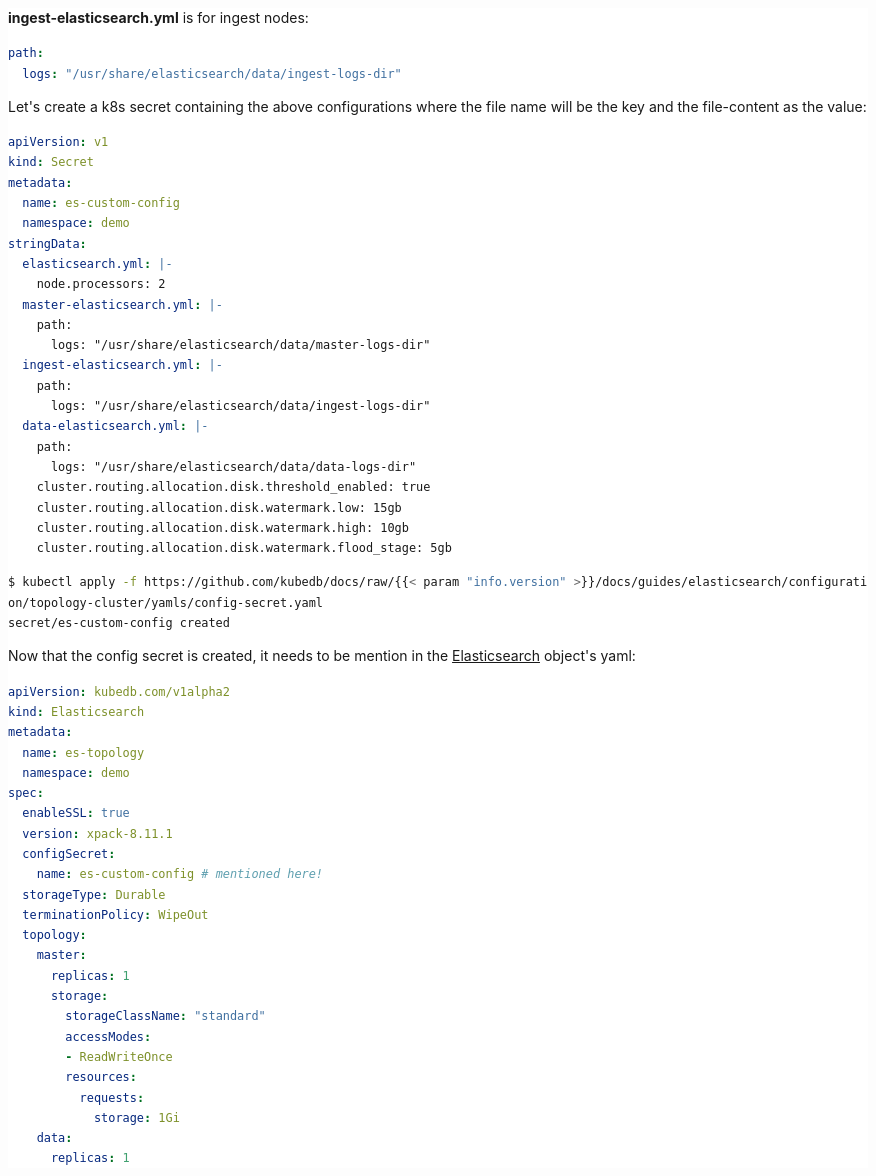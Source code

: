 **ingest-elasticsearch.yml** is for ingest nodes:

```yaml
path:
  logs: "/usr/share/elasticsearch/data/ingest-logs-dir"
```

Let's create a k8s secret containing the above configurations where the file name will be the key and the file-content as the value:

```yaml
apiVersion: v1
kind: Secret
metadata:
  name: es-custom-config
  namespace: demo
stringData:
  elasticsearch.yml: |-
    node.processors: 2
  master-elasticsearch.yml: |-
    path:
      logs: "/usr/share/elasticsearch/data/master-logs-dir"
  ingest-elasticsearch.yml: |-
    path:
      logs: "/usr/share/elasticsearch/data/ingest-logs-dir"
  data-elasticsearch.yml: |-
    path:
      logs: "/usr/share/elasticsearch/data/data-logs-dir"
    cluster.routing.allocation.disk.threshold_enabled: true
    cluster.routing.allocation.disk.watermark.low: 15gb
    cluster.routing.allocation.disk.watermark.high: 10gb
    cluster.routing.allocation.disk.watermark.flood_stage: 5gb
```

```bash
$ kubectl apply -f https://github.com/kubedb/docs/raw/{{< param "info.version" >}}/docs/guides/elasticsearch/configuration/topology-cluster/yamls/config-secret.yaml
secret/es-custom-config created
```

Now that the config secret is created, it needs to be mention in the [Elasticsearch](/docs/v2024.7.11-rc.1/guides/elasticsearch/concepts/elasticsearch/) object's yaml:

```yaml
apiVersion: kubedb.com/v1alpha2
kind: Elasticsearch
metadata:
  name: es-topology
  namespace: demo
spec:
  enableSSL: true 
  version: xpack-8.11.1
  configSecret:
    name: es-custom-config # mentioned here!
  storageType: Durable
  terminationPolicy: WipeOut
  topology:
    master:
      replicas: 1
      storage:
        storageClassName: "standard"
        accessModes:
        - ReadWriteOnce
        resources:
          requests:
            storage: 1Gi
    data:
      replicas: 1
```